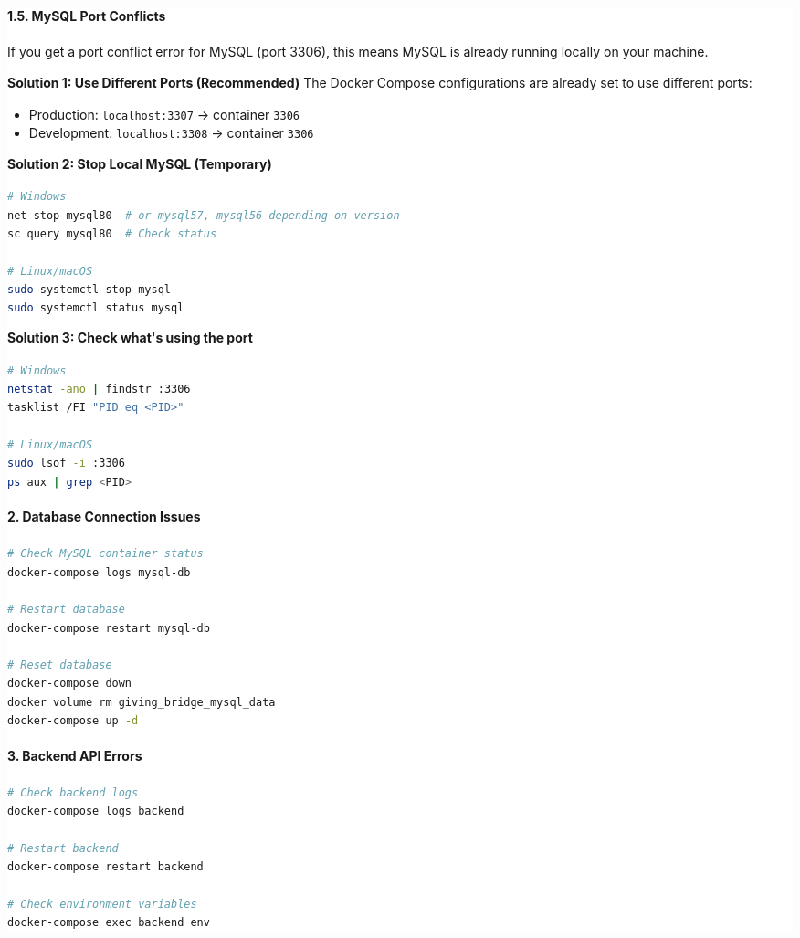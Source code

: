 #### 1.5. MySQL Port Conflicts

If you get a port conflict error for MySQL (port 3306), this means MySQL is already running locally on your machine.

**Solution 1: Use Different Ports (Recommended)**
The Docker Compose configurations are already set to use different ports:

- Production: `localhost:3307` → container `3306`
- Development: `localhost:3308` → container `3306`

**Solution 2: Stop Local MySQL (Temporary)**

```bash
# Windows
net stop mysql80  # or mysql57, mysql56 depending on version
sc query mysql80  # Check status

# Linux/macOS
sudo systemctl stop mysql
sudo systemctl status mysql
```

**Solution 3: Check what's using the port**

```bash
# Windows
netstat -ano | findstr :3306
tasklist /FI "PID eq <PID>"

# Linux/macOS
sudo lsof -i :3306
ps aux | grep <PID>
```

#### 2. Database Connection Issues

```bash
# Check MySQL container status
docker-compose logs mysql-db

# Restart database
docker-compose restart mysql-db

# Reset database
docker-compose down
docker volume rm giving_bridge_mysql_data
docker-compose up -d
```

#### 3. Backend API Errors

```bash
# Check backend logs
docker-compose logs backend

# Restart backend
docker-compose restart backend

# Check environment variables
docker-compose exec backend env
```
